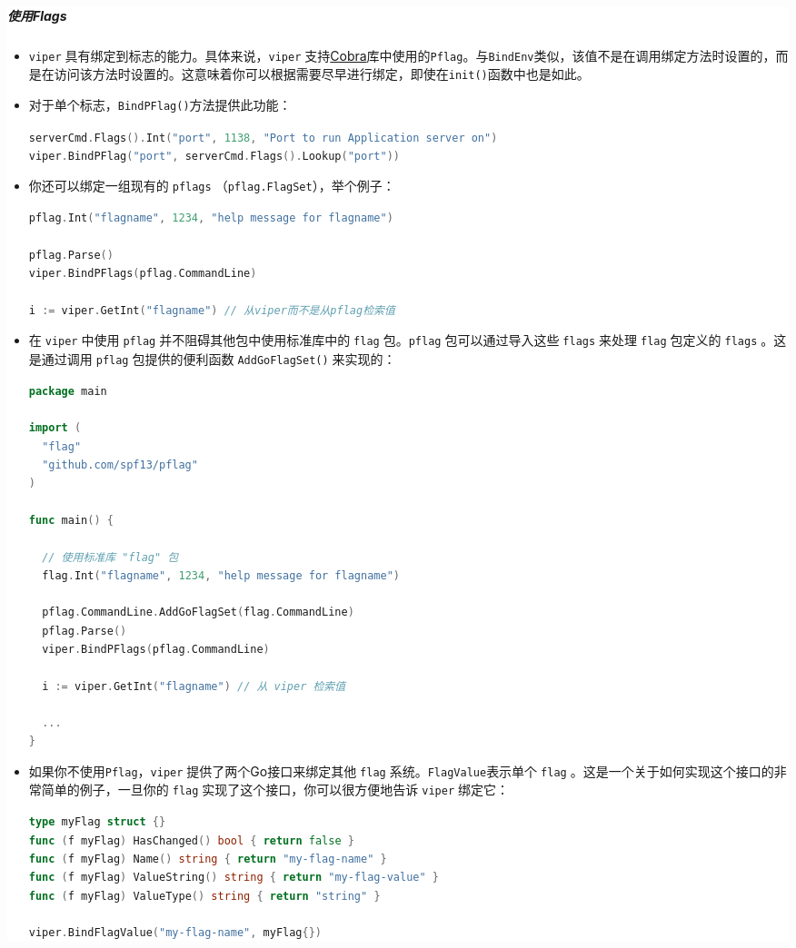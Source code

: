 ##### 使用Flags

- `viper` 具有绑定到标志的能力。具体来说，`viper` 支持[Cobra](https://github.com/spf13/cobra)库中使用的`Pflag`。与`BindEnv`类似，该值不是在调用绑定方法时设置的，而是在访问该方法时设置的。这意味着你可以根据需要尽早进行绑定，即使在`init()`函数中也是如此。

- 对于单个标志，`BindPFlag()`方法提供此功能：

  ```go
  serverCmd.Flags().Int("port", 1138, "Port to run Application server on")
  viper.BindPFlag("port", serverCmd.Flags().Lookup("port"))
  ```

- 你还可以绑定一组现有的 `pflags` （`pflag.FlagSet`），举个例子：

  ```go
  pflag.Int("flagname", 1234, "help message for flagname")
  
  pflag.Parse()
  viper.BindPFlags(pflag.CommandLine)
  
  i := viper.GetInt("flagname") // 从viper而不是从pflag检索值
  ```

- 在 `viper` 中使用 `pflag` 并不阻碍其他包中使用标准库中的 `flag` 包。`pflag` 包可以通过导入这些 `flags` 来处理 `flag` 包定义的 `flags` 。这是通过调用 `pflag` 包提供的便利函数 `AddGoFlagSet()` 来实现的：

  ```go
  package main
  
  import (
  	"flag"
  	"github.com/spf13/pflag"
  )
  
  func main() {
  
  	// 使用标准库 "flag" 包
  	flag.Int("flagname", 1234, "help message for flagname")
  
  	pflag.CommandLine.AddGoFlagSet(flag.CommandLine)
  	pflag.Parse()
  	viper.BindPFlags(pflag.CommandLine)
  
  	i := viper.GetInt("flagname") // 从 viper 检索值
  
  	...
  }
  ```

- 如果你不使用`Pflag`，`viper` 提供了两个Go接口来绑定其他 `flag` 系统。`FlagValue`表示单个 `flag` 。这是一个关于如何实现这个接口的非常简单的例子，一旦你的 `flag` 实现了这个接口，你可以很方便地告诉 `viper` 绑定它：

  ```go
  type myFlag struct {}
  func (f myFlag) HasChanged() bool { return false }
  func (f myFlag) Name() string { return "my-flag-name" }
  func (f myFlag) ValueString() string { return "my-flag-value" }
  func (f myFlag) ValueType() string { return "string" }
  
  viper.BindFlagValue("my-flag-name", myFlag{})
  ```
